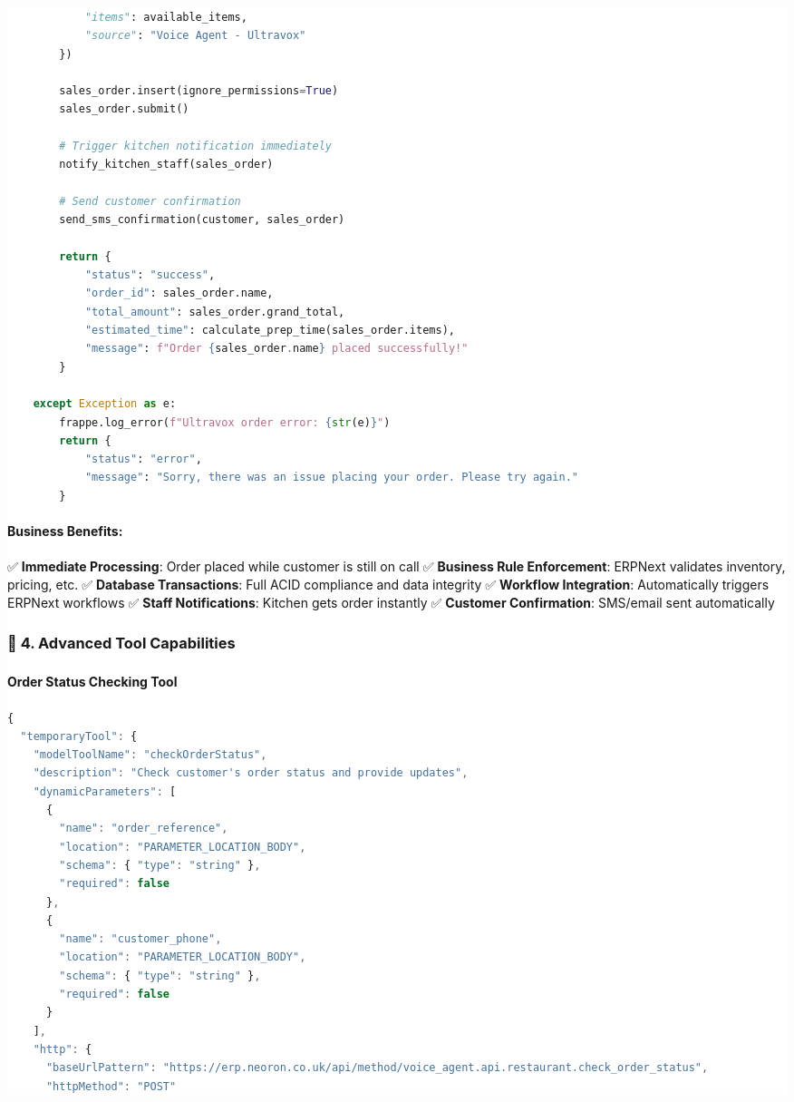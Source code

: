 ```python
            "items": available_items,
            "source": "Voice Agent - Ultravox"
        })

        sales_order.insert(ignore_permissions=True)
        sales_order.submit()

        # Trigger kitchen notification immediately
        notify_kitchen_staff(sales_order)

        # Send customer confirmation
        send_sms_confirmation(customer, sales_order)

        return {
            "status": "success",
            "order_id": sales_order.name,
            "total_amount": sales_order.grand_total,
            "estimated_time": calculate_prep_time(sales_order.items),
            "message": f"Order {sales_order.name} placed successfully!"
        }

    except Exception as e:
        frappe.log_error(f"Ultravox order error: {str(e)}")
        return {
            "status": "error",
            "message": "Sorry, there was an issue placing your order. Please try again."
        }
```

#### **Business Benefits:**
✅ **Immediate Processing**: Order placed while customer is still on call
✅ **Business Rule Enforcement**: ERPNext validates inventory, pricing, etc.
✅ **Database Transactions**: Full ACID compliance and data integrity
✅ **Workflow Integration**: Automatically triggers ERPNext workflows
✅ **Staff Notifications**: Kitchen gets order instantly
✅ **Customer Confirmation**: SMS/email sent automatically

### 🔧 **4. Advanced Tool Capabilities**

#### Order Status Checking Tool
```javascript
{
  "temporaryTool": {
    "modelToolName": "checkOrderStatus",
    "description": "Check customer's order status and provide updates",
    "dynamicParameters": [
      {
        "name": "order_reference",
        "location": "PARAMETER_LOCATION_BODY",
        "schema": { "type": "string" },
        "required": false
      },
      {
        "name": "customer_phone",
        "location": "PARAMETER_LOCATION_BODY",
        "schema": { "type": "string" },
        "required": false
      }
    ],
    "http": {
      "baseUrlPattern": "https://erp.neoron.co.uk/api/method/voice_agent.api.restaurant.check_order_status",
      "httpMethod": "POST"
```